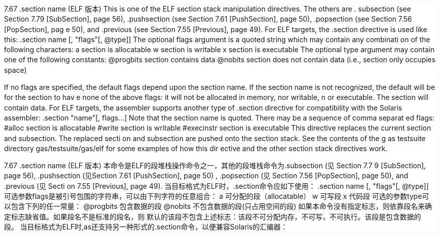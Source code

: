 

7.67 .section name (ELF 版本)
This is one of the ELF section stack manipulation directives. The others are .
subsection (see Section 7.79 [SubSection], page 56), .pushsection (see Section
7.61 [PushSection], page 50), .popsection (see Section 7.56 [PopSection], pag
e 50), and .previous (see Section 7.55 [Previous], page 49).
For ELF targets, the .section directive is used like this:
.section name [, "flags"[, @type]]
The optional flags argument is a quoted string which may contain any combinati
on of the following characters:
a section is allocatable
w section is writable
x section is executable
The optional type argument may contain one of the following constants:
@progbits section contains data
@nobits section does not contain data (i.e., section only occupies space)

If no flags are specified, the default flags depend upon the section name. If
the section name is not recognized, the default will be for the section to hav
e none of the above flags: it will not be allocated in memory, nor writable, n
or executable. The section will contain data.
For ELF targets, the assembler supports another type of .section directive for
compatibility with the Solaris assembler:
.section "name"[, flags...]
Note that the section name is quoted. There may be a sequence of comma separat
ed flags:
\#alloc section is allocatable
\#write section is writable
\#execinstr section is executable
This directive replaces the current section and subsection. The replaced secti
on and subsection are pushed onto the section stack. See the contents of the g
as testsuite directory gas/testsuite/gas/elf for some examples of how this dir
ective and the other section stack directives work.

7.67 .section name (ELF 版本)
本命令是ELF的段堆栈操作命令之一，其他的段堆栈命令为.subsection (见 Section 7.7
9 [SubSection], page 56), .pushsection (见Section 7.61 [PushSection], page 50)
, .popsection (见 Section 7.56 [PopSection], page 50), and .previous (见 Secti
on 7.55 [Previous], page 49).
当目标格式为ELF时，.section命令应如下使用：
.section name [, "flags"[, @type]]
可选参数flags是被引号包围的字符串，可以由下列字符的任意组合：
a 可分配的段（allocatable）
w 可写段
x 代码段
可选的参数type可以包含下列的任一常量：
@progbits 包含数据的段
@nobits 不包含数据的段(只占用空间的段)
如果本命令没有指定标志，则依靠段名来确定标志缺省值。如果段名不是标准的段名，则
默认的该段不包含上述标志：该段不可分配内存，不可写，不可执行。该段是包含数据的
段。
当目标格式为ELF时,as还支持另一种形式的.section命令，以便兼容Solaris的汇编器：
